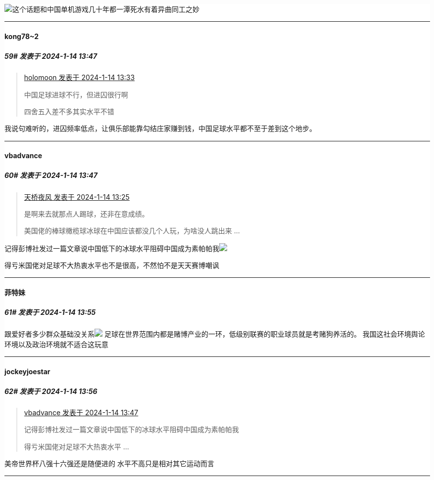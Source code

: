 <img src="https://static.saraba1st.com/image/smiley/face2017/067.png" referrerpolicy="no-referrer">这个话题和中国单机游戏几十年都一潭死水有着异曲同工之妙

*****

####  kong78~2  
##### 59#       发表于 2024-1-14 13:47

<blockquote><a href="httphttps://bbs.saraba1st.com/2b/forum.php?mod=redirect&amp;goto=findpost&amp;pid=63644740&amp;ptid=2167923" target="_blank">holomoon 发表于 2024-1-14 13:33</a>

中国足球进球不行，但进囚很行啊

四舍五入差不多其实水平不错</blockquote>
我说句难听的，进囚频率低点，让俱乐部能靠勾结庄家赚到钱，中国足球水平都不至于差到这个地步。

*****

####  vbadvance  
##### 60#       发表于 2024-1-14 13:47

<blockquote><a href="httphttps://bbs.saraba1st.com/2b/forum.php?mod=redirect&amp;goto=findpost&amp;pid=63644697&amp;ptid=2167923" target="_blank">天桥夜风 发表于 2024-1-14 13:25</a>

是啊来去就那点人踢球，还非在意成绩。

美国佬的棒球橄榄球冰球在中国应该都没几个人玩，为啥没人跳出来 ...</blockquote>
记得彭博社发过一篇文章说中国低下的冰球水平阻碍中国成为素帕帕我<img src="https://static.saraba1st.com/image/smiley/face2017/037.png" referrerpolicy="no-referrer">

得亏米国佬对足球不大热衷水平也不是很高，不然怕不是天天赛博嘲讽


*****

####  菲特妹  
##### 61#       发表于 2024-1-14 13:55

跟爱好者多少群众基础没关系<img src="https://static.saraba1st.com/image/smiley/face2017/049.png" referrerpolicy="no-referrer">
足球在世界范围内都是赌博产业的一环，低级别联赛的职业球员就是考赌狗养活的。
我国这社会环境舆论环境以及政治环境就不适合这玩意

*****

####  jockeyjoestar  
##### 62#       发表于 2024-1-14 13:56

<blockquote><a href="httphttps://bbs.saraba1st.com/2b/forum.php?mod=redirect&amp;goto=findpost&amp;pid=63644851&amp;ptid=2167923" target="_blank">vbadvance 发表于 2024-1-14 13:47</a>

记得彭博社发过一篇文章说中国低下的冰球水平阻碍中国成为素帕帕我

得亏米国佬对足球不大热衷水平 ...</blockquote>
美帝世界杯八强十六强还是随便进的 水平不高只是相对其它运动而言

*****
